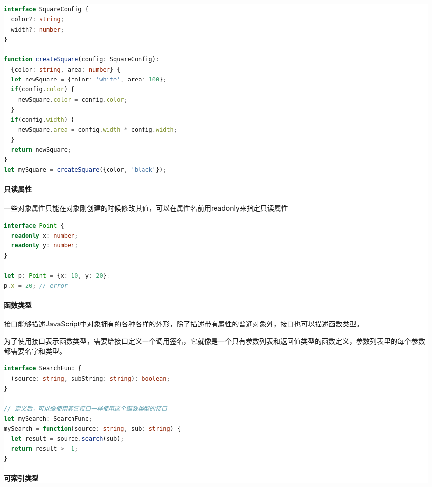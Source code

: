 ```typescript
interface SquareConfig {
  color?: string;
  width?: number;
}

function createSquare(config: SquareConfig):
  {color: string, area: number} {
  let newSquare = {color: 'white', area: 100};
  if(config.color) {
    newSquare.color = config.color;
  }
  if(config.width) {
    newSquare.area = config.width * config.width;
  }
  return newSquare;
}
let mySquare = createSquare({color, 'black'});
```

#### 只读属性

一些对象属性只能在对象刚创建的时候修改其值，可以在属性名前用readonly来指定只读属性

```typescript
interface Point {
  readonly x: number;
  readonly y: number;
}

let p: Point = {x: 10, y: 20};
p.x = 20; // error
```

#### 函数类型

接口能够描述JavaScript中对象拥有的各种各样的外形，除了描述带有属性的普通对象外，接口也可以描述函数类型。

为了使用接口表示函数类型，需要给接口定义一个调用签名，它就像是一个只有参数列表和返回值类型的函数定义，参数列表里的每个参数都需要名字和类型。

```typescript
interface SearchFunc {
  (source: string, subString: string): boolean;
}

// 定义后，可以像使用其它接口一样使用这个函数类型的接口
let mySearch: SearchFunc;
mySearch = function(source: string, sub: string) {
  let result = source.search(sub);
  return result > -1;
}
```

#### 可索引类型
